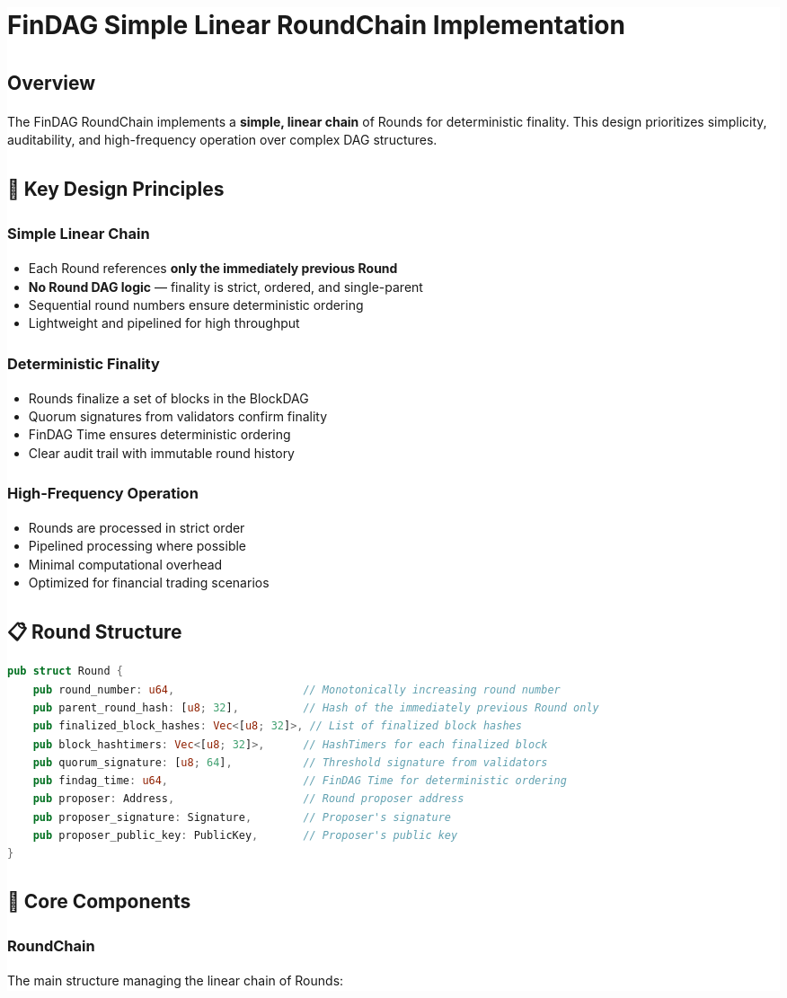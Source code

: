 # FinDAG Simple Linear RoundChain Implementation

## Overview

The FinDAG RoundChain implements a **simple, linear chain** of Rounds for deterministic finality. This design prioritizes simplicity, auditability, and high-frequency operation over complex DAG structures.

## 🎯 **Key Design Principles**

### **Simple Linear Chain**
- Each Round references **only the immediately previous Round**
- **No Round DAG logic** — finality is strict, ordered, and single-parent
- Sequential round numbers ensure deterministic ordering
- Lightweight and pipelined for high throughput

### **Deterministic Finality**
- Rounds finalize a set of blocks in the BlockDAG
- Quorum signatures from validators confirm finality
- FinDAG Time ensures deterministic ordering
- Clear audit trail with immutable round history

### **High-Frequency Operation**
- Rounds are processed in strict order
- Pipelined processing where possible
- Minimal computational overhead
- Optimized for financial trading scenarios

## 📋 **Round Structure**

```rust
pub struct Round {
    pub round_number: u64,                    // Monotonically increasing round number
    pub parent_round_hash: [u8; 32],          // Hash of the immediately previous Round only
    pub finalized_block_hashes: Vec<[u8; 32]>, // List of finalized block hashes
    pub block_hashtimers: Vec<[u8; 32]>,      // HashTimers for each finalized block
    pub quorum_signature: [u8; 64],           // Threshold signature from validators
    pub findag_time: u64,                     // FinDAG Time for deterministic ordering
    pub proposer: Address,                    // Round proposer address
    pub proposer_signature: Signature,        // Proposer's signature
    pub proposer_public_key: PublicKey,       // Proposer's public key
}
```

## 🔧 **Core Components**

### **RoundChain**
The main structure managing the linear chain of Rounds:
